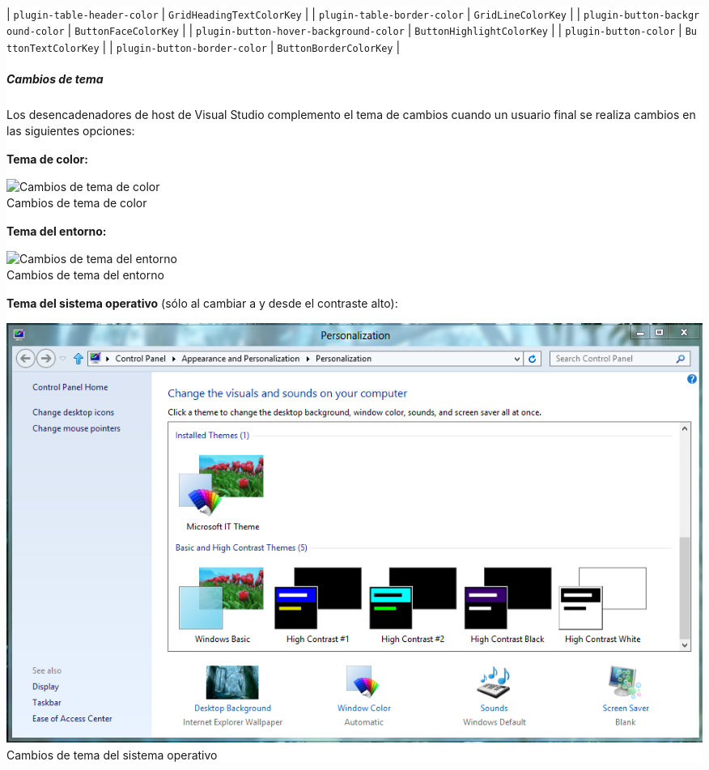 | `plugin-table-header-color` | `GridHeadingTextColorKey` |
| `plugin-table-border-color` | `GridLineColorKey` |
| `plugin-button-background-color` | `ButtonFaceColorKey` |
| `plugin-button-hover-background-color` | `ButtonHighlightColorKey` | 
| `plugin-button-color` | `ButtonTextColorKey` |
| `plugin-button-border-color` | `ButtonBorderColorKey` |
  
##### <a name="theme-changes"></a>Cambios de tema  
Los desencadenadores de host de Visual Studio complemento el tema de cambios cuando un usuario final se realiza cambios en las siguientes opciones:  
  
**Tema de color:**  
  
![Cambios de tema de color](~/extensibility/ux-guidelines/media/0305-a_colortheme.png "0305-a_ColorTheme")<br />Cambios de tema de color  
  
**Tema del entorno:**  
  
![Cambios de tema del entorno](~/extensibility/ux-guidelines/media/0305-b_environmenttheme.png "0305-b_EnvironmentTheme")<br />Cambios de tema del entorno  
  
**Tema del sistema operativo** (sólo al cambiar a y desde el contraste alto):  
  
![Cambios de tema del sistema operativo](../../extensibility/ux-guidelines/media/0305-c_ostheme.png "0305-c_OSTheme")<br />Cambios de tema del sistema operativo
